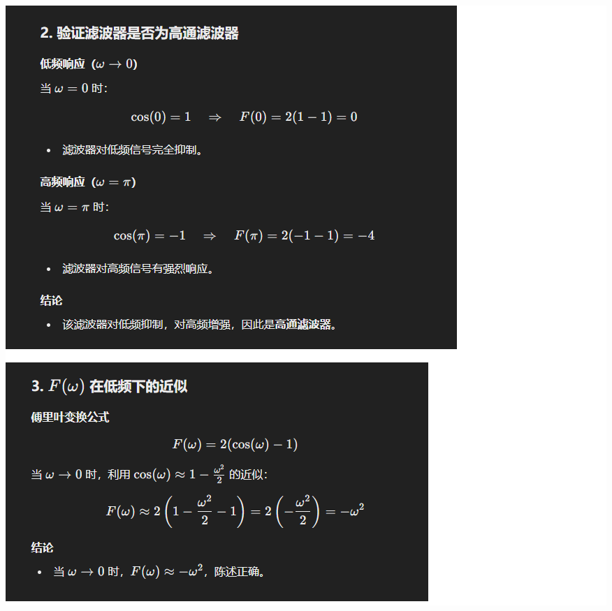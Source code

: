 ![image-20241210100632128](img/dd2423/image-20241210100632128.png)

![image-20241210100644402](img/dd2423/image-20241210100644402.png)
